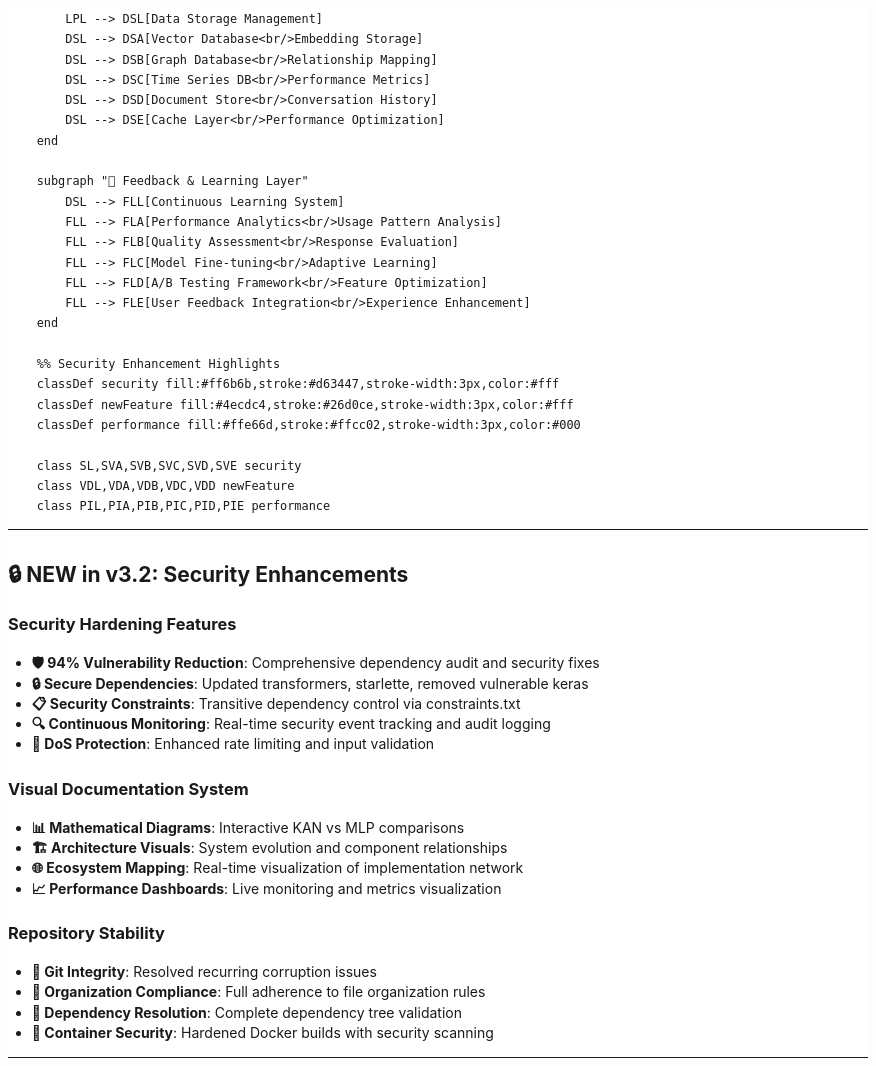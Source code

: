 ```mermaid
        LPL --> DSL[Data Storage Management]
        DSL --> DSA[Vector Database<br/>Embedding Storage]
        DSL --> DSB[Graph Database<br/>Relationship Mapping]
        DSL --> DSC[Time Series DB<br/>Performance Metrics]
        DSL --> DSD[Document Store<br/>Conversation History]
        DSL --> DSE[Cache Layer<br/>Performance Optimization]
    end
    
    subgraph "🔄 Feedback & Learning Layer"
        DSL --> FLL[Continuous Learning System]
        FLL --> FLA[Performance Analytics<br/>Usage Pattern Analysis]
        FLL --> FLB[Quality Assessment<br/>Response Evaluation]
        FLL --> FLC[Model Fine-tuning<br/>Adaptive Learning]
        FLL --> FLD[A/B Testing Framework<br/>Feature Optimization]
        FLL --> FLE[User Feedback Integration<br/>Experience Enhancement]
    end

    %% Security Enhancement Highlights
    classDef security fill:#ff6b6b,stroke:#d63447,stroke-width:3px,color:#fff
    classDef newFeature fill:#4ecdc4,stroke:#26d0ce,stroke-width:3px,color:#fff
    classDef performance fill:#ffe66d,stroke:#ffcc02,stroke-width:3px,color:#000
    
    class SL,SVA,SVB,SVC,SVD,SVE security
    class VDL,VDA,VDB,VDC,VDD newFeature
    class PIL,PIA,PIB,PIC,PID,PIE performance
```

---

## 🔒 **NEW in v3.2: Security Enhancements**

### **Security Hardening Features**
- **🛡️ 94% Vulnerability Reduction**: Comprehensive dependency audit and security fixes
- **🔒 Secure Dependencies**: Updated transformers, starlette, removed vulnerable keras
- **📋 Security Constraints**: Transitive dependency control via constraints.txt
- **🔍 Continuous Monitoring**: Real-time security event tracking and audit logging
- **🚫 DoS Protection**: Enhanced rate limiting and input validation

### **Visual Documentation System**
- **📊 Mathematical Diagrams**: Interactive KAN vs MLP comparisons
- **🏗️ Architecture Visuals**: System evolution and component relationships
- **🌐 Ecosystem Mapping**: Real-time visualization of implementation network
- **📈 Performance Dashboards**: Live monitoring and metrics visualization

### **Repository Stability**
- **🧹 Git Integrity**: Resolved recurring corruption issues
- **📁 Organization Compliance**: Full adherence to file organization rules
- **🔧 Dependency Resolution**: Complete dependency tree validation
- **🐳 Container Security**: Hardened Docker builds with security scanning

---